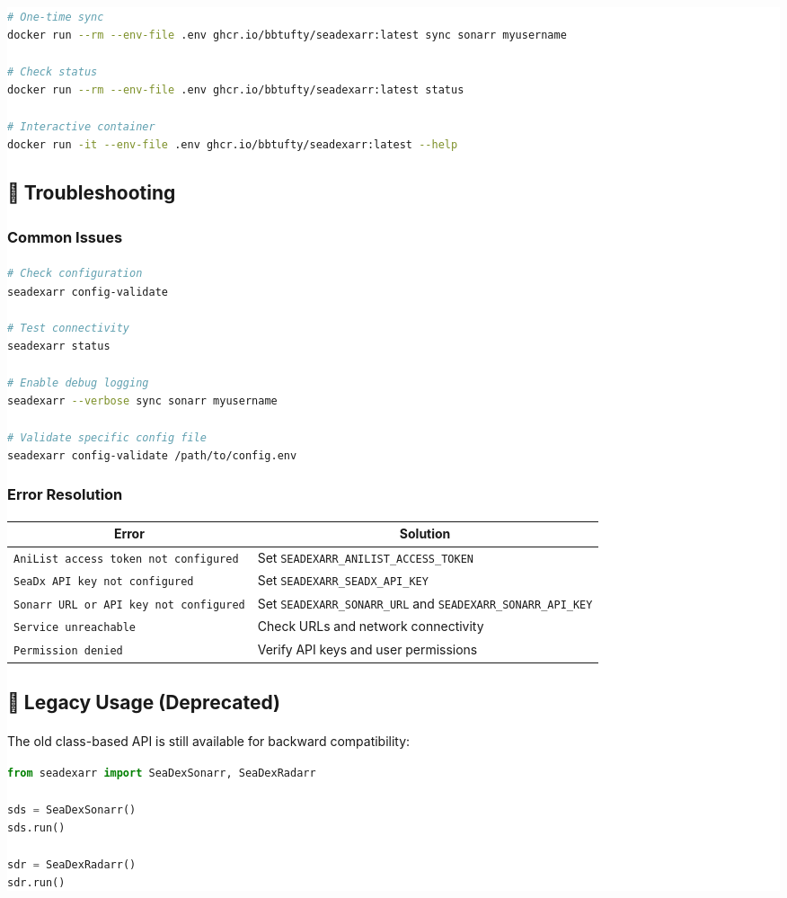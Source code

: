 ```bash
# One-time sync
docker run --rm --env-file .env ghcr.io/bbtufty/seadexarr:latest sync sonarr myusername

# Check status
docker run --rm --env-file .env ghcr.io/bbtufty/seadexarr:latest status

# Interactive container
docker run -it --env-file .env ghcr.io/bbtufty/seadexarr:latest --help
```

## 🤔 Troubleshooting

### Common Issues

```bash
# Check configuration
seadexarr config-validate

# Test connectivity  
seadexarr status

# Enable debug logging
seadexarr --verbose sync sonarr myusername

# Validate specific config file
seadexarr config-validate /path/to/config.env
```

### Error Resolution

| Error | Solution |
|-------|----------|
| `AniList access token not configured` | Set `SEADEXARR_ANILIST_ACCESS_TOKEN` |
| `SeaDx API key not configured` | Set `SEADEXARR_SEADX_API_KEY` |  
| `Sonarr URL or API key not configured` | Set `SEADEXARR_SONARR_URL` and `SEADEXARR_SONARR_API_KEY` |
| `Service unreachable` | Check URLs and network connectivity |
| `Permission denied` | Verify API keys and user permissions |

## 📜 Legacy Usage (Deprecated)

The old class-based API is still available for backward compatibility:

```python
from seadexarr import SeaDexSonarr, SeaDexRadarr

sds = SeaDexSonarr()
sds.run()

sdr = SeaDexRadarr()  
sdr.run()
```
